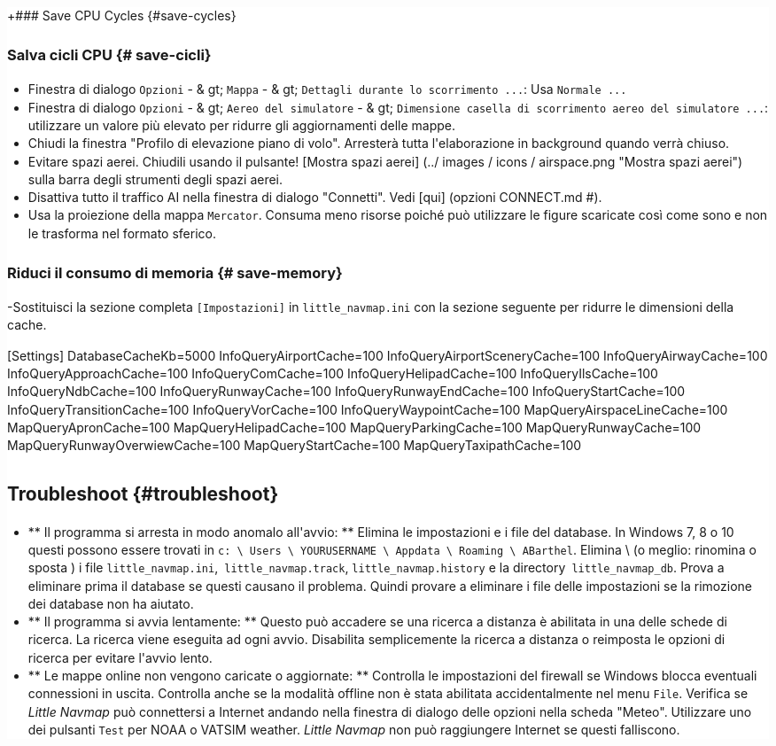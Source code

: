 +### Save CPU Cycles {#save-cycles}

### Salva cicli CPU {# save-cicli}

* Finestra di dialogo `Opzioni` - & gt; `Mappa` - & gt; `Dettagli durante lo scorrimento ...`: Usa `Normale ...`
* Finestra di dialogo `Opzioni` - & gt; `Aereo del simulatore` - & gt; `Dimensione casella di scorrimento aereo del simulatore ...`: utilizzare un valore più elevato per ridurre gli aggiornamenti delle mappe.
* Chiudi la finestra "Profilo di elevazione piano di volo". Arresterà tutta l'elaborazione in background quando verrà chiuso.
* Evitare spazi aerei. Chiudili usando il pulsante! [Mostra spazi aerei] (../ images / icons / airspace.png "Mostra spazi aerei") sulla barra degli strumenti degli spazi aerei.
* Disattiva tutto il traffico AI nella finestra di dialogo "Connetti". Vedi [qui] (opzioni CONNECT.md #).
* Usa la proiezione della mappa `Mercator`. Consuma meno risorse poiché può utilizzare le figure scaricate così come sono e non le trasforma nel formato sferico.

### Riduci il consumo di memoria {# save-memory}

-Sostituisci la sezione completa `[Impostazioni]` in `little_navmap.ini` con la sezione seguente per ridurre le dimensioni della cache.

[Settings]
DatabaseCacheKb=5000
InfoQueryAirportCache=100
InfoQueryAirportSceneryCache=100
InfoQueryAirwayCache=100
InfoQueryApproachCache=100
InfoQueryComCache=100
InfoQueryHelipadCache=100
InfoQueryIlsCache=100
InfoQueryNdbCache=100
InfoQueryRunwayCache=100
InfoQueryRunwayEndCache=100
InfoQueryStartCache=100
InfoQueryTransitionCache=100
InfoQueryVorCache=100
InfoQueryWaypointCache=100
MapQueryAirspaceLineCache=100
MapQueryApronCache=100
MapQueryHelipadCache=100
MapQueryParkingCache=100
MapQueryRunwayCache=100
MapQueryRunwayOverwiewCache=100
MapQueryStartCache=100
MapQueryTaxipathCache=100

## Troubleshoot {#troubleshoot}

* ** Il programma si arresta in modo anomalo all'avvio: ** Elimina le impostazioni e i file del database. In Windows 7, 8 o 10 questi possono essere trovati in `c: \ Users \ YOURUSERNAME \ Appdata \ Roaming \ ABarthel`. Elimina \ (o meglio: rinomina o sposta \) i file `little_navmap.ini`,` little_navmap.track`, `little_navmap.history` e la directory` little_navmap_db`. Prova a eliminare prima il database se questi causano il problema. Quindi provare a eliminare i file delle impostazioni se la rimozione dei database non ha aiutato.
* ** Il programma si avvia lentamente: ** Questo può accadere se una ricerca a distanza è abilitata in una delle schede di ricerca. La ricerca viene eseguita ad ogni avvio. Disabilita semplicemente la ricerca a distanza o reimposta le opzioni di ricerca per evitare l'avvio lento.
* ** Le mappe online non vengono caricate o aggiornate: ** Controlla le impostazioni del firewall se Windows blocca eventuali connessioni in uscita. Controlla anche se la modalità offline non è stata abilitata accidentalmente nel menu `File`. Verifica se _Little Navmap_ può connettersi a Internet andando nella finestra di dialogo delle opzioni nella scheda "Meteo". Utilizzare uno dei pulsanti `Test` per NOAA o VATSIM weather. _Little Navmap_ non può raggiungere Internet se questi falliscono.